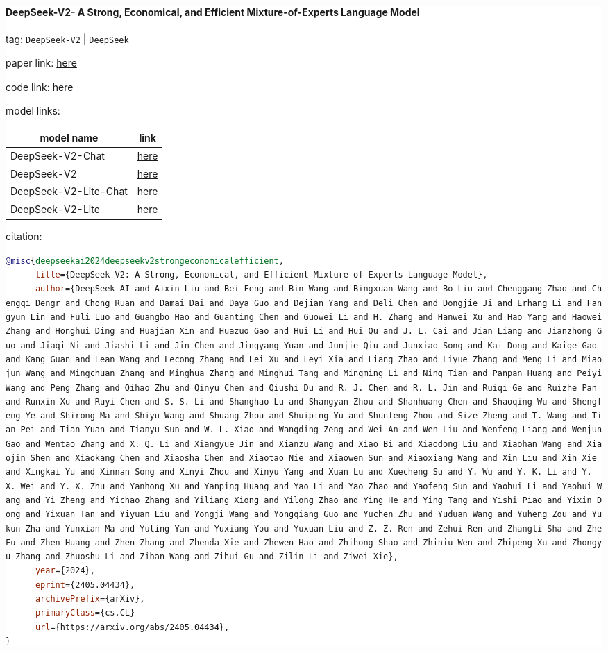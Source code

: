 
#### DeepSeek-V2- A Strong, Economical, and Efficient Mixture-of-Experts Language Model

tag: `DeepSeek-V2` | `DeepSeek`

paper link: [here](https://arxiv.org/pdf/2405.04434)

code link: [here](https://github.com/deepseek-ai/DeepSeek-V2)

model links:

|model name|link|
|-|-|
|DeepSeek-V2-Chat|[here](https://huggingface.co/deepseek-ai/DeepSeek-V2-Chat)|
|DeepSeek-V2|[here](https://huggingface.co/deepseek-ai/DeepSeek-V2)|
|DeepSeek-V2-Lite-Chat|[here](https://huggingface.co/deepseek-ai/DeepSeek-V2-Lite-Chat)|
|DeepSeek-V2-Lite|[here](https://huggingface.co/deepseek-ai/DeepSeek-V2-Lite)|

citation:

```bibtex
@misc{deepseekai2024deepseekv2strongeconomicalefficient,
      title={DeepSeek-V2: A Strong, Economical, and Efficient Mixture-of-Experts Language Model}, 
      author={DeepSeek-AI and Aixin Liu and Bei Feng and Bin Wang and Bingxuan Wang and Bo Liu and Chenggang Zhao and Chengqi Dengr and Chong Ruan and Damai Dai and Daya Guo and Dejian Yang and Deli Chen and Dongjie Ji and Erhang Li and Fangyun Lin and Fuli Luo and Guangbo Hao and Guanting Chen and Guowei Li and H. Zhang and Hanwei Xu and Hao Yang and Haowei Zhang and Honghui Ding and Huajian Xin and Huazuo Gao and Hui Li and Hui Qu and J. L. Cai and Jian Liang and Jianzhong Guo and Jiaqi Ni and Jiashi Li and Jin Chen and Jingyang Yuan and Junjie Qiu and Junxiao Song and Kai Dong and Kaige Gao and Kang Guan and Lean Wang and Lecong Zhang and Lei Xu and Leyi Xia and Liang Zhao and Liyue Zhang and Meng Li and Miaojun Wang and Mingchuan Zhang and Minghua Zhang and Minghui Tang and Mingming Li and Ning Tian and Panpan Huang and Peiyi Wang and Peng Zhang and Qihao Zhu and Qinyu Chen and Qiushi Du and R. J. Chen and R. L. Jin and Ruiqi Ge and Ruizhe Pan and Runxin Xu and Ruyi Chen and S. S. Li and Shanghao Lu and Shangyan Zhou and Shanhuang Chen and Shaoqing Wu and Shengfeng Ye and Shirong Ma and Shiyu Wang and Shuang Zhou and Shuiping Yu and Shunfeng Zhou and Size Zheng and T. Wang and Tian Pei and Tian Yuan and Tianyu Sun and W. L. Xiao and Wangding Zeng and Wei An and Wen Liu and Wenfeng Liang and Wenjun Gao and Wentao Zhang and X. Q. Li and Xiangyue Jin and Xianzu Wang and Xiao Bi and Xiaodong Liu and Xiaohan Wang and Xiaojin Shen and Xiaokang Chen and Xiaosha Chen and Xiaotao Nie and Xiaowen Sun and Xiaoxiang Wang and Xin Liu and Xin Xie and Xingkai Yu and Xinnan Song and Xinyi Zhou and Xinyu Yang and Xuan Lu and Xuecheng Su and Y. Wu and Y. K. Li and Y. X. Wei and Y. X. Zhu and Yanhong Xu and Yanping Huang and Yao Li and Yao Zhao and Yaofeng Sun and Yaohui Li and Yaohui Wang and Yi Zheng and Yichao Zhang and Yiliang Xiong and Yilong Zhao and Ying He and Ying Tang and Yishi Piao and Yixin Dong and Yixuan Tan and Yiyuan Liu and Yongji Wang and Yongqiang Guo and Yuchen Zhu and Yuduan Wang and Yuheng Zou and Yukun Zha and Yunxian Ma and Yuting Yan and Yuxiang You and Yuxuan Liu and Z. Z. Ren and Zehui Ren and Zhangli Sha and Zhe Fu and Zhen Huang and Zhen Zhang and Zhenda Xie and Zhewen Hao and Zhihong Shao and Zhiniu Wen and Zhipeng Xu and Zhongyu Zhang and Zhuoshu Li and Zihan Wang and Zihui Gu and Zilin Li and Ziwei Xie},
      year={2024},
      eprint={2405.04434},
      archivePrefix={arXiv},
      primaryClass={cs.CL}
      url={https://arxiv.org/abs/2405.04434}, 
}
```
